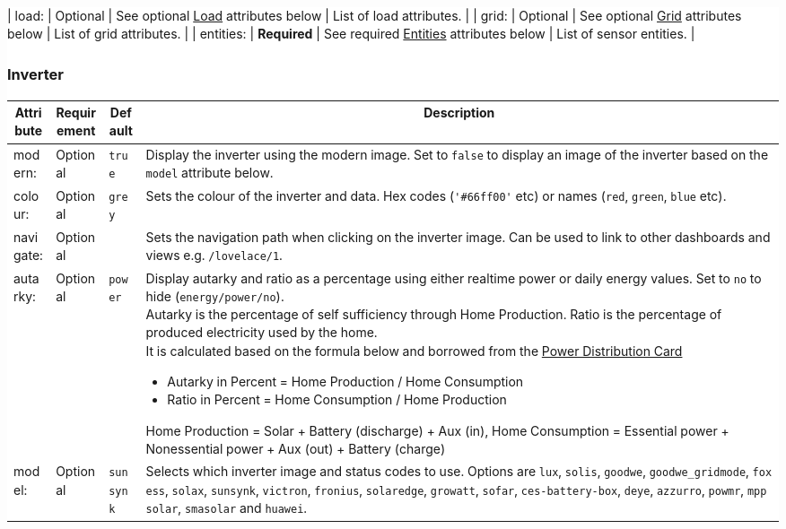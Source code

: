 | load:           | Optional     | See optional [Load](#load) attributes below         | List of load attributes.                                                                                                                                                 |
| grid:           | Optional     | See optional [Grid](#grid) attributes below         | List of grid attributes.                                                                                                                                                 |
| entities:       | **Required** | See required [Entities](#entities) attributes below | List of sensor entities.                                                                                                                                                 |

### Inverter

| Attribute    | Requirement | Default   | Description                                                                                                                                                                                                                                                                                                                                                                                                                                                                                                                                                                                 |
|--------------|-------------|-----------|---------------------------------------------------------------------------------------------------------------------------------------------------------------------------------------------------------------------------------------------------------------------------------------------------------------------------------------------------------------------------------------------------------------------------------------------------------------------------------------------------------------------------------------------------------------------------------------------|
| modern:      | Optional    | `true`    | Display the inverter using the modern image. Set to `false` to display an image of the inverter based on the `model` attribute below.                                                                                                                                                                                                                                                                                                                                                                                                                                                                                                                                                                |
| colour:      | Optional    | `grey`    | Sets the colour of the inverter and data. Hex codes (`'#66ff00'` etc) or names (`red`, `green`, `blue` etc).                                                                                                                                                                                                                                                                                                                                                                                                                                                                                       |
| navigate:      | Optional    |     | Sets the navigation path when clicking on the inverter image. Can be used to link to other dashboards and views e.g. `/lovelace/1`.                                                                                                                                                                                                                                                                                                                                                                                                                                                                                      |
| autarky:     | Optional    | `power`   | Display autarky and ratio as a percentage using either realtime power or daily energy values. Set to `no` to hide (`energy/power/no`). <br />Autarky is the percentage of self sufficiency through Home Production. Ratio is the percentage of produced electricity used by the home. <br />It is calculated based on the formula below and borrowed from the [Power Distribution Card](https://github.com/JonahKr/power-distribution-card)  <br /><ul><li>Autarky in Percent = Home Production / Home Consumption </li><li>Ratio in Percent = Home Consumption / Home Production</li></ul> Home Production = Solar + Battery (discharge) + Aux (in), Home Consumption = Essential power + Nonessential power + Aux (out) + Battery (charge) |
| model:       | Optional    | `sunsynk` | Selects which inverter image and status codes to use. Options are `lux`, `solis`, `goodwe`, `goodwe_gridmode`, `foxess`, `solax`, `sunsynk`, `victron`, `fronius`, `solaredge`, `growatt`, `sofar`, `ces-battery-box`, `deye`, `azzurro`, `powmr`, `mppsolar`, `smasolar` and `huawei`.                                                                                                                                                                                                                                                                                                                                                                                                                                                                                     |